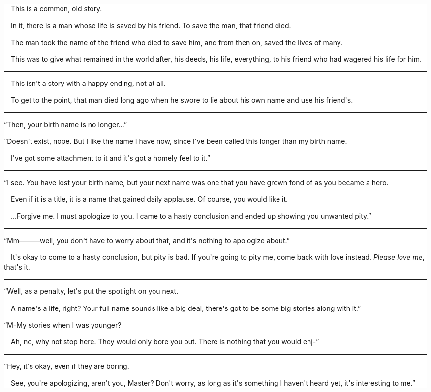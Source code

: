   
　This is a common, old story.  
  
　In it, there is a man whose life is saved by his friend. To save the man, that friend died.  
  
　The man took the name of the friend who died to save him, and from then on, saved the lives of many.  
  
　This was to give what remained in the world after, his deeds, his life, everything, to his friend who had wagered his life for him.  
  
---  
  
　This isn't a story with a happy ending, not at all.  
  
　To get to the point, that man died long ago when he swore to lie about his own name and use his friend's.  
  
---  
  
“Then, your birth name is no longer...”  
  
“Doesn't exist, nope. But I like the name I have now, since I've been called this longer than my birth name.  
  
　I've got some attachment to it and it's got a homely feel to it.”  
  
---  
  
“I see. You have lost your birth name, but your next name was one that you have grown fond of as you became a hero.  
  
　Even if it is a title, it is a name that gained daily applause. Of course, you would like it.  
  
　...Forgive me. I must apologize to you. I came to a hasty conclusion and ended up showing you unwanted pity.”  
  
---  
  
“Mm―――well, you don't have to worry about that, and it's nothing to apologize about.”  
  
　It's okay to come to a hasty conclusion, but pity is bad. If you're going to pity me, come back with love instead. *Please love me*, that's it.  
  
---  
  
“Well, as a penalty, let's put the spotlight on you next.  
  
　A name's a life, right? Your full name sounds like a big deal, there's got to be some big stories along with it.”  
  
“M-My stories when I was younger?  
  
　Ah, no, why not stop here. They would only bore you out. There is nothing that you would enj-”  
  
---  
  
“Hey, it's okay, even if they are boring.  
  
　See, you're apologizing, aren't you, Master? Don't worry, as long as it's something I haven't heard yet, it's interesting to me.”  
  
